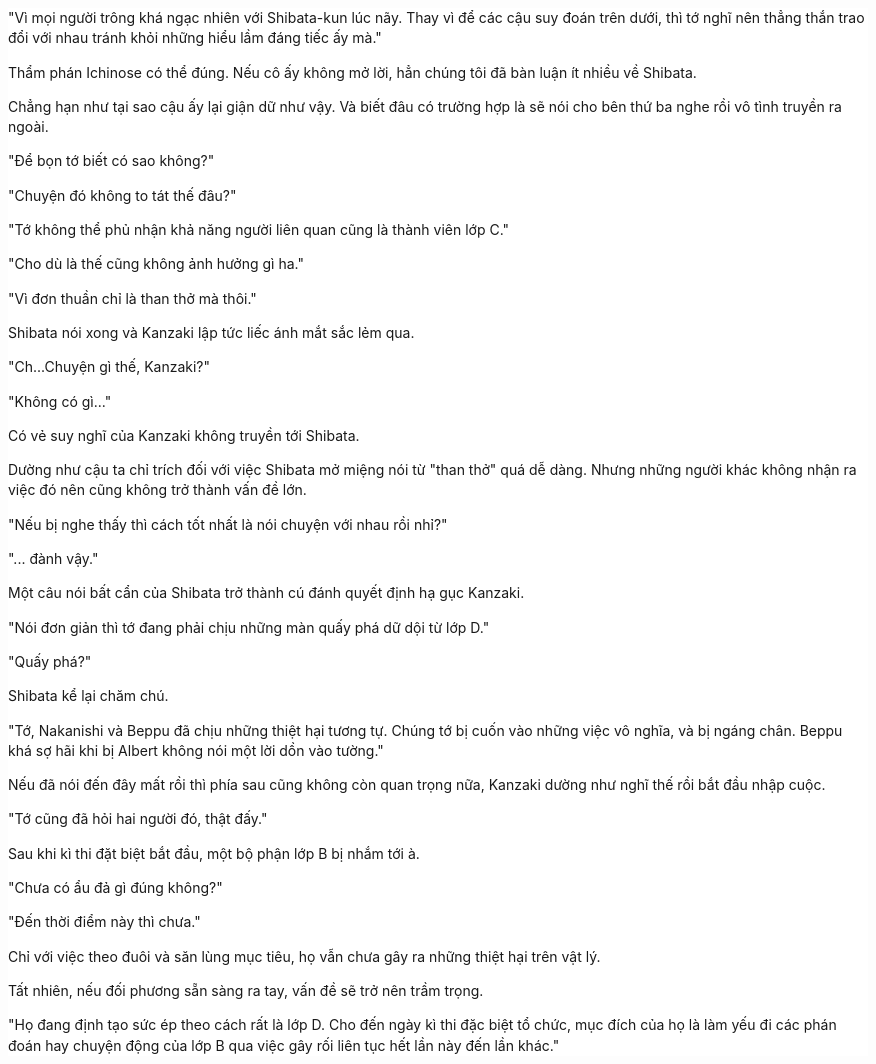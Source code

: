 "Vì mọi người trông khá ngạc nhiên với Shibata-kun lúc nãy. Thay vì để các cậu suy đoán trên dưới, thì tớ nghĩ nên thẳng thắn trao đổi với nhau tránh khỏi những hiểu lầm đáng tiếc ấy mà."

Thẩm phán Ichinose có thể đúng. Nếu cô ấy không mở lời, hẳn chúng tôi đã bàn luận ít nhiều về Shibata.

Chẳng hạn như tại sao cậu ấy lại giận dữ như vậy. Và biết đâu có trường hợp là sẽ nói cho bên thứ ba nghe rồi vô tình truyền ra ngoài.

"Để bọn tớ biết có sao không?"

"Chuyện đó không to tát thế đâu?"

"Tớ không thể phủ nhận khả năng người liên quan cũng là thành viên lớp C."

"Cho dù là thế cũng không ảnh hưởng gì ha."

"Vì đơn thuần chỉ là than thở mà thôi."

Shibata nói xong và Kanzaki lập tức liếc ánh mắt sắc lẻm qua.

"Ch\...Chuyện gì thế, Kanzaki?"

"Không có gì\..."

Có vẻ suy nghĩ của Kanzaki không truyền tới Shibata.

Dường như cậu ta chỉ trích đối với việc Shibata mở miệng nói từ "than thở" quá dễ dàng. Nhưng những người khác không nhận ra việc đó nên cũng không trở thành vấn đề lớn.

"Nếu bị nghe thấy thì cách tốt nhất là nói chuyện với nhau rồi nhỉ?"

"\... đành vậy."

Một câu nói bất cẩn của Shibata trở thành cú đánh quyết định hạ gục Kanzaki.

"Nói đơn giản thì tớ đang phải chịu những màn quấy phá dữ dội từ lớp D."

"Quấy phá?"

Shibata kể lại chăm chú.

"Tớ, Nakanishi và Beppu đã chịu những thiệt hại tương tự. Chúng tớ bị cuốn vào những việc vô nghĩa, và bị ngáng chân. Beppu khá sợ hãi khi bị Albert không nói một lời dồn vào tường."

Nếu đã nói đến đây mất rồi thì phía sau cũng không còn quan trọng nữa, Kanzaki dường như nghĩ thế rồi bắt đầu nhập cuộc.

"Tớ cũng đã hỏi hai người đó, thật đấy."

Sau khi kì thi đặt biệt bắt đầu, một bộ phận lớp B bị nhắm tới à.

"Chưa có ẩu đả gì đúng không?"

"Đến thời điểm này thì chưa."

Chỉ với việc theo đuôi và săn lùng mục tiêu, họ vẫn chưa gây ra những thiệt hại trên vật lý.

Tất nhiên, nếu đối phương sẵn sàng ra tay, vấn đề sẽ trở nên trầm trọng.

"Họ đang định tạo sức ép theo cách rất là lớp D. Cho đến ngày kì thi đặc biệt tổ chức, mục đích của họ là làm yếu đi các phán đoán hay chuyện động của lớp B qua việc gây rối liên tục hết lần này đến lần khác."
